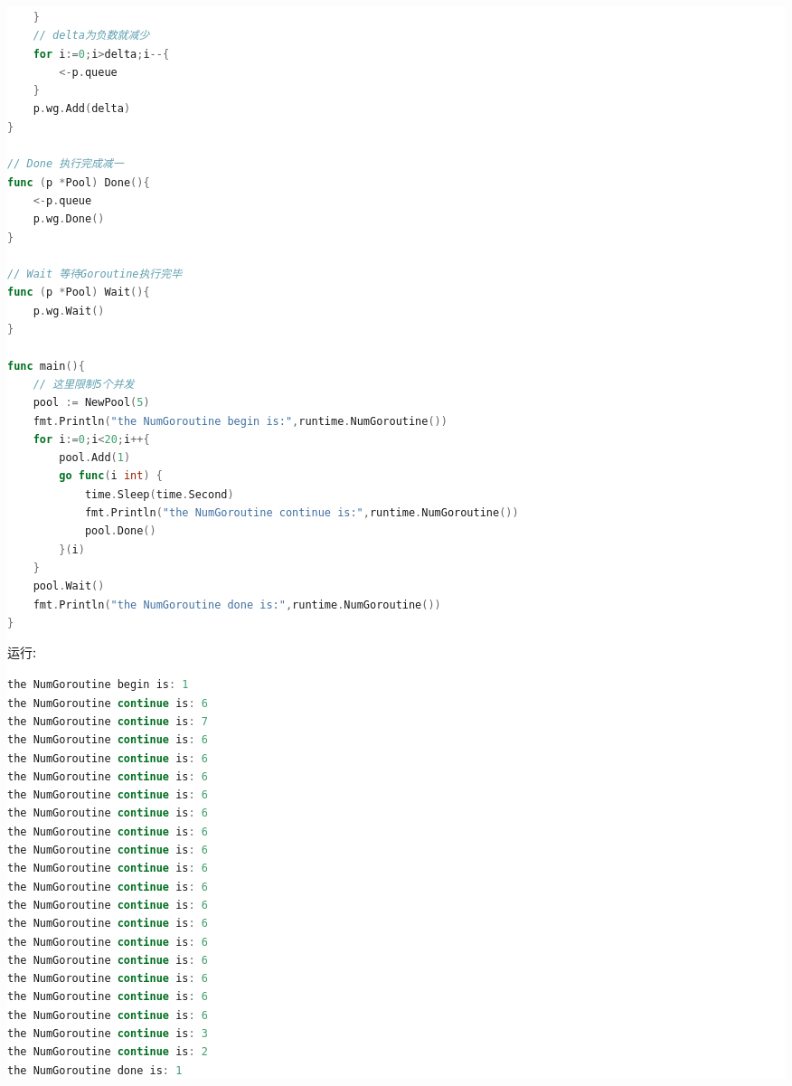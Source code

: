 ```go
	}
	// delta为负数就减少
	for i:=0;i>delta;i--{
		<-p.queue
	}
	p.wg.Add(delta)
}

// Done 执行完成减一
func (p *Pool) Done(){
	<-p.queue
	p.wg.Done()
}

// Wait 等待Goroutine执行完毕
func (p *Pool) Wait(){
	p.wg.Wait()
}

func main(){
	// 这里限制5个并发
	pool := NewPool(5)
	fmt.Println("the NumGoroutine begin is:",runtime.NumGoroutine())
	for i:=0;i<20;i++{
		pool.Add(1)
		go func(i int) {
			time.Sleep(time.Second)
			fmt.Println("the NumGoroutine continue is:",runtime.NumGoroutine())
			pool.Done()
		}(i)
	}
	pool.Wait()
	fmt.Println("the NumGoroutine done is:",runtime.NumGoroutine())
}
```

运行:

```go
the NumGoroutine begin is: 1
the NumGoroutine continue is: 6
the NumGoroutine continue is: 7
the NumGoroutine continue is: 6
the NumGoroutine continue is: 6
the NumGoroutine continue is: 6
the NumGoroutine continue is: 6
the NumGoroutine continue is: 6
the NumGoroutine continue is: 6
the NumGoroutine continue is: 6
the NumGoroutine continue is: 6
the NumGoroutine continue is: 6
the NumGoroutine continue is: 6
the NumGoroutine continue is: 6
the NumGoroutine continue is: 6
the NumGoroutine continue is: 6
the NumGoroutine continue is: 6
the NumGoroutine continue is: 6
the NumGoroutine continue is: 6
the NumGoroutine continue is: 3
the NumGoroutine continue is: 2
the NumGoroutine done is: 1
```
